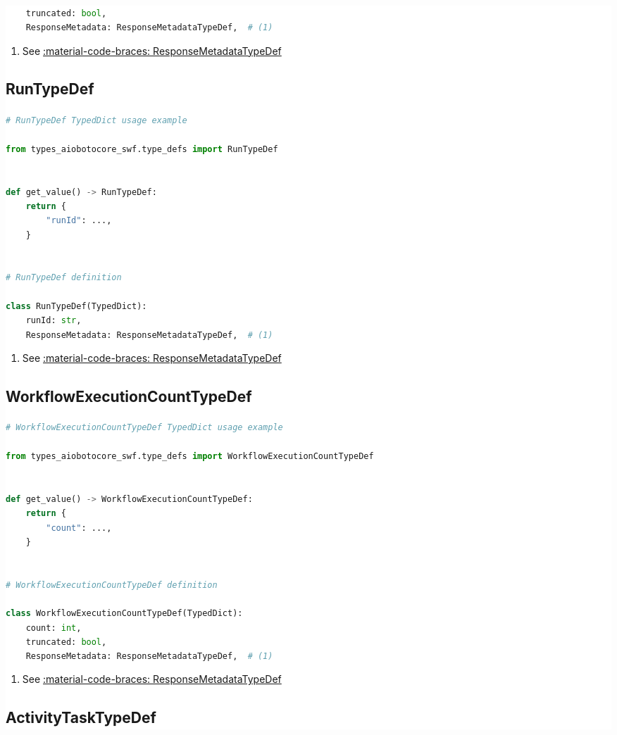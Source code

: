 ```python
    truncated: bool,
    ResponseMetadata: ResponseMetadataTypeDef,  # (1)
```

1. See [:material-code-braces: ResponseMetadataTypeDef](./type_defs.md#responsemetadatatypedef) 
## RunTypeDef

```python
# RunTypeDef TypedDict usage example

from types_aiobotocore_swf.type_defs import RunTypeDef


def get_value() -> RunTypeDef:
    return {
        "runId": ...,
    }


# RunTypeDef definition

class RunTypeDef(TypedDict):
    runId: str,
    ResponseMetadata: ResponseMetadataTypeDef,  # (1)
```

1. See [:material-code-braces: ResponseMetadataTypeDef](./type_defs.md#responsemetadatatypedef) 
## WorkflowExecutionCountTypeDef

```python
# WorkflowExecutionCountTypeDef TypedDict usage example

from types_aiobotocore_swf.type_defs import WorkflowExecutionCountTypeDef


def get_value() -> WorkflowExecutionCountTypeDef:
    return {
        "count": ...,
    }


# WorkflowExecutionCountTypeDef definition

class WorkflowExecutionCountTypeDef(TypedDict):
    count: int,
    truncated: bool,
    ResponseMetadata: ResponseMetadataTypeDef,  # (1)
```

1. See [:material-code-braces: ResponseMetadataTypeDef](./type_defs.md#responsemetadatatypedef) 
## ActivityTaskTypeDef

